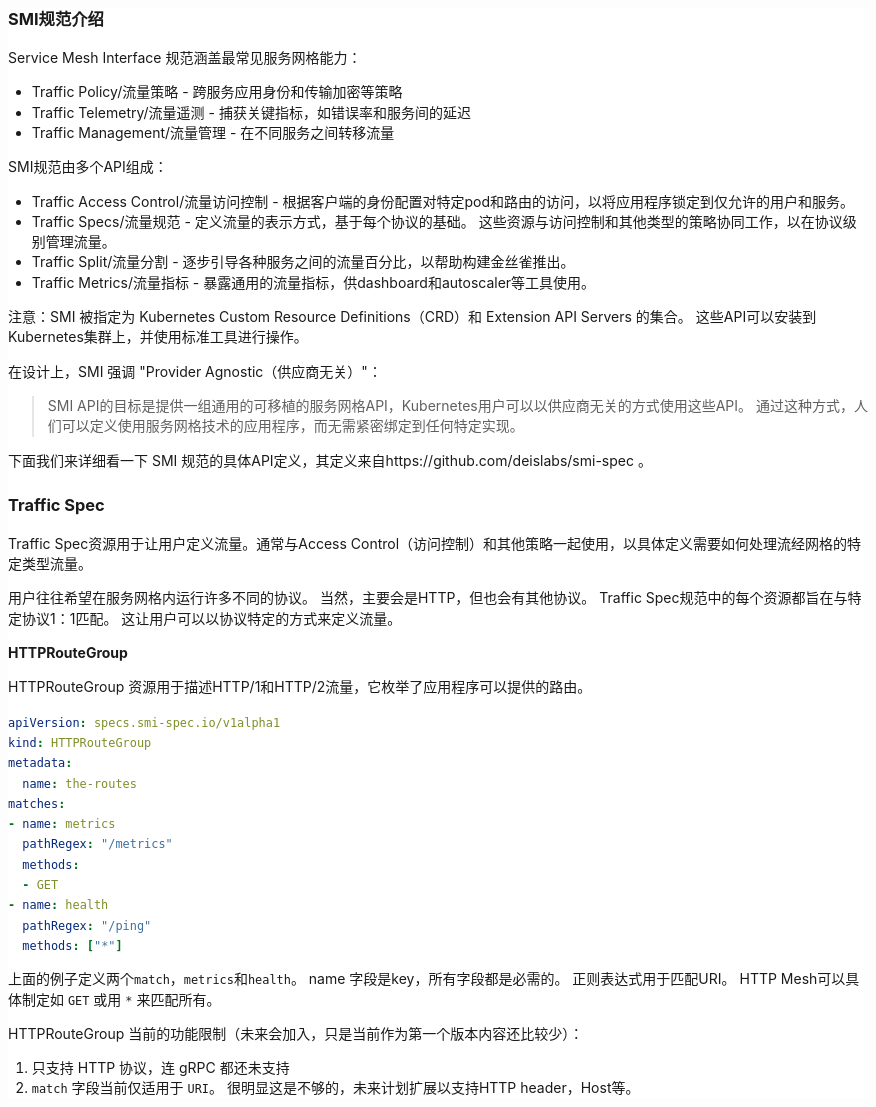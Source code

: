 ### SMI规范介绍

Service Mesh Interface 规范涵盖最常见服务网格能力：

- Traffic Policy/流量策略 - 跨服务应用身份和传输加密等策略
- Traffic Telemetry/流量遥测 - 捕获关键指标，如错误率和服务间的延迟
- Traffic Management/流量管理 - 在不同服务之间转移流量

SMI规范由多个API组成：

- Traffic Access Control/流量访问控制 - 根据客户端的身份配置对特定pod和路由的访问，以将应用程序锁定到仅允许的用户和服务。
- Traffic Specs/流量规范 - 定义流量的表示方式，基于每个协议的基础。 这些资源与访问控制和其他类型的策略协同工作，以在协议级别管理流量。
- Traffic Split/流量分割 - 逐步引导各种服务之间的流量百分比，以帮助构建金丝雀推出。
- Traffic Metrics/流量指标 - 暴露通用的流量指标，供dashboard和autoscaler等工具使用。

注意：SMI 被指定为 Kubernetes Custom Resource Definitions（CRD）和 Extension API Servers 的集合。 这些API可以安装到Kubernetes集群上，并使用标准工具进行操作。

在设计上，SMI 强调 "Provider Agnostic（供应商无关）"：

> SMI API的目标是提供一组通用的可移植的服务网格API，Kubernetes用户可以以供应商无关的方式使用这些API。 通过这种方式，人们可以定义使用服务网格技术的应用程序，而无需紧密绑定到任何特定实现。

下面我们来详细看一下 SMI 规范的具体API定义，其定义来自https://github.com/deislabs/smi-spec 。

### Traffic Spec

Traffic Spec资源用于让用户定义流量。通常与Access Control（访问控制）和其他策略一起使用，以具体定义需要如何处理流经网格的特定类型流量。

用户往往希望在服务网格内运行许多不同的协议。 当然，主要会是HTTP，但也会有其他协议。 Traffic Spec规范中的每个资源都旨在与特定协议1：1匹配。 这让用户可以以协议特定的方式来定义流量。

**HTTPRouteGroup**

HTTPRouteGroup 资源用于描述HTTP/1和HTTP/2流量，它枚举了应用程序可以提供的路由。

```yaml
apiVersion: specs.smi-spec.io/v1alpha1
kind: HTTPRouteGroup
metadata:
  name: the-routes
matches:
- name: metrics
  pathRegex: "/metrics"
  methods:
  - GET
- name: health
  pathRegex: "/ping"
  methods: ["*"]
```

上面的例子定义两个`match`，`metrics`和`health`。 name 字段是key，所有字段都是必需的。 正则表达式用于匹配URI。 HTTP Mesh可以具体制定如 `GET` 或用 `*` 来匹配所有。

HTTPRouteGroup 当前的功能限制（未来会加入，只是当前作为第一个版本内容还比较少）：

1. 只支持 HTTP 协议，连 gRPC 都还未支持
2.  `match` 字段当前仅适用于 `URI`。 很明显这是不够的，未来计划扩展以支持HTTP header，Host等。

